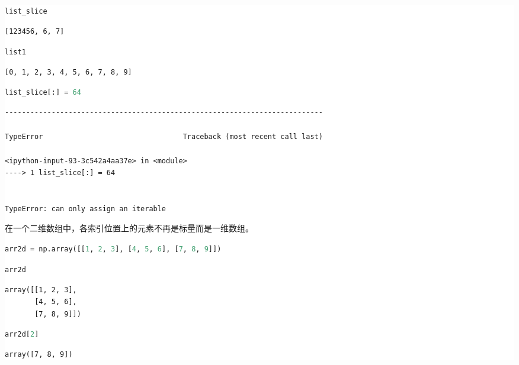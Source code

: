 
```python
list_slice
```




    [123456, 6, 7]




```python
list1
```




    [0, 1, 2, 3, 4, 5, 6, 7, 8, 9]




```python
list_slice[:] = 64
```


    ---------------------------------------------------------------------------

    TypeError                                 Traceback (most recent call last)

    <ipython-input-93-3c542a4aa37e> in <module>
    ----> 1 list_slice[:] = 64
    

    TypeError: can only assign an iterable


在⼀个⼆维数组中，各索引位置上的元素不再是标量⽽是⼀维数组。


```python
arr2d = np.array([[1, 2, 3], [4, 5, 6], [7, 8, 9]])
```


```python
arr2d
```




    array([[1, 2, 3],
           [4, 5, 6],
           [7, 8, 9]])




```python
arr2d[2]
```




    array([7, 8, 9])
